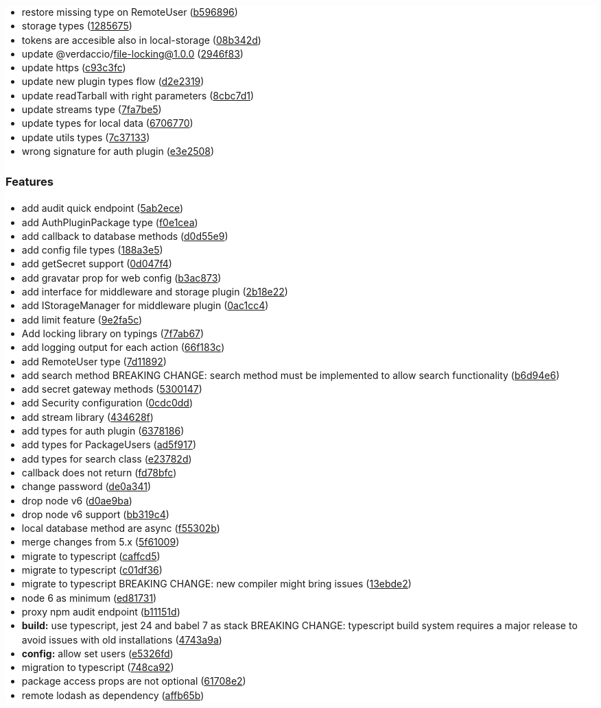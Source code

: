 * restore missing type on RemoteUser ([b596896](https://github.com/verdaccio/monorepo/commit/b596896))
* storage types ([1285675](https://github.com/verdaccio/monorepo/commit/1285675))
* tokens are accesible also in local-storage ([08b342d](https://github.com/verdaccio/monorepo/commit/08b342d))
* update @verdaccio/file-locking@1.0.0 ([2946f83](https://github.com/verdaccio/monorepo/commit/2946f83))
* update https ([c93c3fc](https://github.com/verdaccio/monorepo/commit/c93c3fc))
* update new plugin types flow ([d2e2319](https://github.com/verdaccio/monorepo/commit/d2e2319))
* update readTarball with right parameters ([8cbc7d1](https://github.com/verdaccio/monorepo/commit/8cbc7d1))
* update streams type ([7fa7be5](https://github.com/verdaccio/monorepo/commit/7fa7be5))
* update types for local data ([6706770](https://github.com/verdaccio/monorepo/commit/6706770))
* update utils types ([7c37133](https://github.com/verdaccio/monorepo/commit/7c37133))
* wrong signature for auth plugin ([e3e2508](https://github.com/verdaccio/monorepo/commit/e3e2508))


### Features

* add audit quick endpoint ([5ab2ece](https://github.com/verdaccio/monorepo/commit/5ab2ece))
* add AuthPluginPackage type ([f0e1cea](https://github.com/verdaccio/monorepo/commit/f0e1cea))
* add callback to database methods ([d0d55e9](https://github.com/verdaccio/monorepo/commit/d0d55e9))
* add config file types ([188a3e5](https://github.com/verdaccio/monorepo/commit/188a3e5))
* add getSecret support ([0d047f4](https://github.com/verdaccio/monorepo/commit/0d047f4))
* add gravatar prop for web config ([b3ac873](https://github.com/verdaccio/monorepo/commit/b3ac873))
* add interface for middleware and storage plugin ([2b18e22](https://github.com/verdaccio/monorepo/commit/2b18e22))
* add IStorageManager for middleware plugin ([0ac1cc4](https://github.com/verdaccio/monorepo/commit/0ac1cc4))
* add limit feature ([9e2fa5c](https://github.com/verdaccio/monorepo/commit/9e2fa5c))
* Add locking library on typings ([7f7ab67](https://github.com/verdaccio/monorepo/commit/7f7ab67))
* add logging output for each action ([66f183c](https://github.com/verdaccio/monorepo/commit/66f183c))
* add RemoteUser type ([7d11892](https://github.com/verdaccio/monorepo/commit/7d11892))
* add search method BREAKING CHANGE: search method must be implemented to allow search functionality ([b6d94e6](https://github.com/verdaccio/monorepo/commit/b6d94e6))
* add secret gateway methods ([5300147](https://github.com/verdaccio/monorepo/commit/5300147))
* add Security configuration ([0cdc0dd](https://github.com/verdaccio/monorepo/commit/0cdc0dd))
* add stream library ([434628f](https://github.com/verdaccio/monorepo/commit/434628f))
* add types for auth plugin ([6378186](https://github.com/verdaccio/monorepo/commit/6378186))
* add types for PackageUsers ([ad5f917](https://github.com/verdaccio/monorepo/commit/ad5f917))
* add types for search class ([e23782d](https://github.com/verdaccio/monorepo/commit/e23782d))
* callback does not return ([fd78bfc](https://github.com/verdaccio/monorepo/commit/fd78bfc))
* change password ([de0a341](https://github.com/verdaccio/monorepo/commit/de0a341))
* drop node v6 ([d0ae9ba](https://github.com/verdaccio/monorepo/commit/d0ae9ba))
* drop node v6 support ([bb319c4](https://github.com/verdaccio/monorepo/commit/bb319c4))
* local database method are async ([f55302b](https://github.com/verdaccio/monorepo/commit/f55302b))
* merge changes from 5.x ([5f61009](https://github.com/verdaccio/monorepo/commit/5f61009))
* migrate to typescript ([caffcd5](https://github.com/verdaccio/monorepo/commit/caffcd5))
* migrate to typescript ([c01df36](https://github.com/verdaccio/monorepo/commit/c01df36))
* migrate to typescript BREAKING CHANGE: new compiler might bring issues ([13ebde2](https://github.com/verdaccio/monorepo/commit/13ebde2))
* node 6 as minimum ([ed81731](https://github.com/verdaccio/monorepo/commit/ed81731))
* proxy npm audit endpoint ([b11151d](https://github.com/verdaccio/monorepo/commit/b11151d))
* **build:** use typescript, jest 24 and babel 7 as stack BREAKING CHANGE: typescript build system requires a major release to avoid issues with old installations ([4743a9a](https://github.com/verdaccio/monorepo/commit/4743a9a))
* **config:** allow set users ([e5326fd](https://github.com/verdaccio/monorepo/commit/e5326fd))
* migration to typescript ([748ca92](https://github.com/verdaccio/monorepo/commit/748ca92))
* package access props are not optional ([61708e2](https://github.com/verdaccio/monorepo/commit/61708e2))
* remote lodash as dependency ([affb65b](https://github.com/verdaccio/monorepo/commit/affb65b))